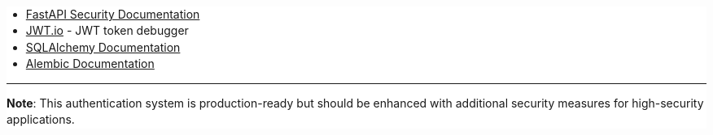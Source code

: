 - [FastAPI Security Documentation](https://fastapi.tiangolo.com/tutorial/security/)
- [JWT.io](https://jwt.io/) - JWT token debugger
- [SQLAlchemy Documentation](https://docs.sqlalchemy.org/)
- [Alembic Documentation](https://alembic.sqlalchemy.org/)

---

**Note**: This authentication system is production-ready but should be enhanced with additional security measures for high-security applications.
